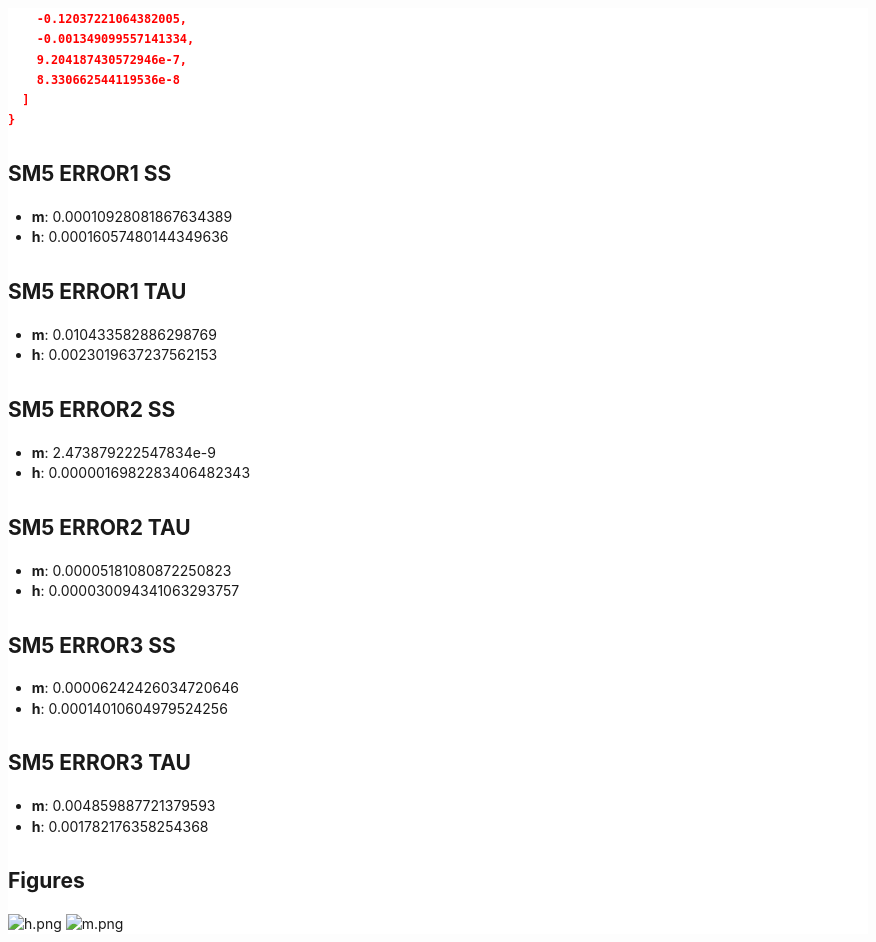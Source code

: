 ```json
    -0.12037221064382005,
    -0.001349099557141334,
    9.204187430572946e-7,
    8.330662544119536e-8
  ]
}
```

## SM5 ERROR1 SS

- **m**: 0.00010928081867634389
- **h**: 0.00016057480144349636

## SM5 ERROR1 TAU

- **m**: 0.010433582886298769
- **h**: 0.0023019637237562153

## SM5 ERROR2 SS

- **m**: 2.473879222547834e-9
- **h**: 0.0000016982283406482343

## SM5 ERROR2 TAU

- **m**: 0.00005181080872250823
- **h**: 0.000030094341063293757

## SM5 ERROR3 SS

- **m**: 0.00006242426034720646
- **h**: 0.00014010604979524256

## SM5 ERROR3 TAU

- **m**: 0.004859887721379593
- **h**: 0.001782176358254368

## Figures

![h.png](images/h.png)
![m.png](images/m.png)
